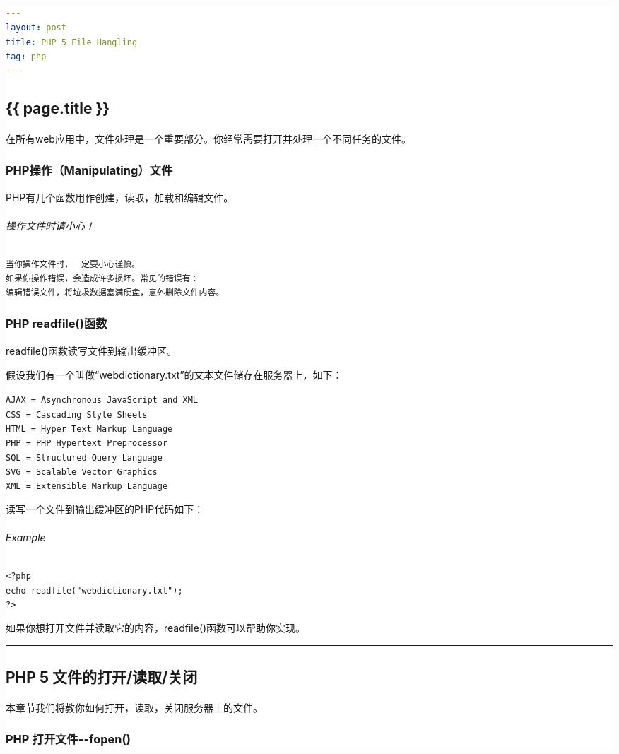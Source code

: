 ```yaml
---
layout: post
title: PHP 5 File Hangling
tag: php
---
```

## {{ page.title }}
在所有web应用中，文件处理是一个重要部分。你经常需要打开并处理一个不同任务的文件。

### PHP操作（Manipulating）文件

PHP有几个函数用作创建，读取，加载和编辑文件。

###### 操作文件时请小心！
```
当你操作文件时，一定要小心谨慎。
如果你操作错误，会造成许多损坏。常见的错误有：
编辑错误文件，将垃圾数据塞满硬盘，意外删除文件内容。
```
### PHP readfile()函数

readfile()函数读写文件到输出缓冲区。

假设我们有一个叫做“webdictionary.txt”的文本文件储存在服务器上，如下：
```
AJAX = Asynchronous JavaScript and XML
CSS = Cascading Style Sheets
HTML = Hyper Text Markup Language
PHP = PHP Hypertext Preprocessor
SQL = Structured Query Language
SVG = Scalable Vector Graphics
XML = Extensible Markup Language
```
读写一个文件到输出缓冲区的PHP代码如下：

###### Example
```
<?php 
echo readfile("webdictionary.txt");
?>
```
如果你想打开文件并读取它的内容，readfile()函数可以帮助你实现。

<hr>

## PHP 5 文件的打开/读取/关闭

本章节我们将教你如何打开，读取，关闭服务器上的文件。

### PHP 打开文件--fopen()
